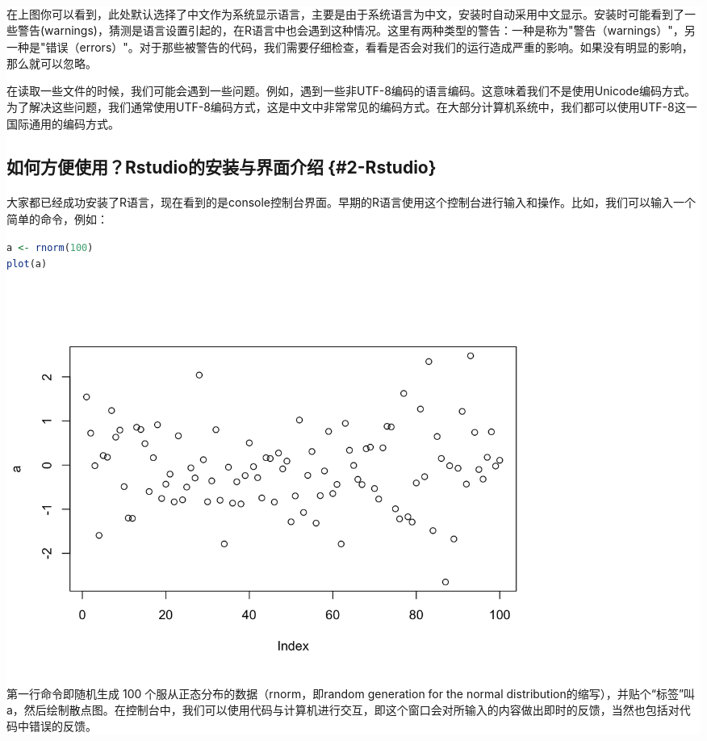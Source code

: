 在上图你可以看到，此处默认选择了中文作为系统显示语言，主要是由于系统语言为中文，安装时自动采用中文显示。安装时可能看到了一些警告(warnings)，猜测是语言设置引起的，在R语言中也会遇到这种情况。这里有两种类型的警告：一种是称为"警告（warnings）"，另一种是"错误（errors）"。对于那些被警告的代码，我们需要仔细检查，看看是否会对我们的运行造成严重的影响。如果没有明显的影响，那么就可以忽略。

在读取一些文件的时候，我们可能会遇到一些问题。例如，遇到一些非UTF-8编码的语言编码。这意味着我们不是使用Unicode编码方式。为了解决这些问题，我们通常使用UTF-8编码方式，这是中文中非常常见的编码方式。在大部分计算机系统中，我们都可以使用UTF-8这一国际通用的编码方式。

## 如何方便使用？Rstudio的安装与界面介绍 {#2-Rstudio}

大家都已经成功安装了R语言，现在看到的是console控制台界面。早期的R语言使用这个控制台进行输入和操作。比如，我们可以输入一个简单的命令，例如：


```r
a <- rnorm(100)
plot(a)
```

<img src="1002-lesson2_files/figure-html/unnamed-chunk-1-1.png" width="672" />

第一行命令即随机生成 100 个服从正态分布的数据（rnorm，即random
generation for the normal distribution的缩写），并贴个“标签”叫
a，然后绘制散点图。在控制台中，我们可以使用代码与计算机进行交互，即这个窗口会对所输入的内容做出即时的反馈，当然也包括对代码中错误的反馈。
